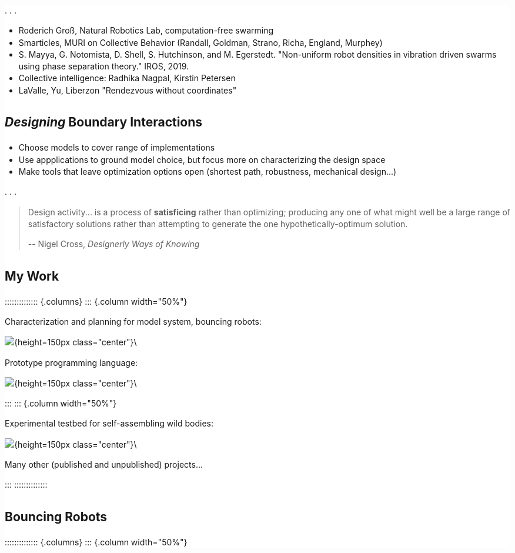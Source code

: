 . . .

- Roderich Groß, Natural Robotics Lab, computation-free swarming
- Smarticles, MURI on Collective Behavior (Randall, Goldman, Strano, Richa, England, Murphey)
- S. Mayya, G. Notomista, D. Shell, S. Hutchinson, and M. Egerstedt. "Non-uniform robot densities in vibration driven swarms using phase separation theory." IROS, 2019.
- Collective intelligence: Radhika Nagpal, Kirstin Petersen
- LaValle, Yu, Liberzon "Rendezvous without coordinates"


*Designing* Boundary Interactions
-------------------------------

- Choose models to cover range of implementations
- Use appplications to ground model choice, but focus more on characterizing the design space
- Make tools that leave optimization options open (shortest path, robustness, mechanical design...)

. . .

> Design activity... is a process of **satisficing** rather than optimizing;
> producing any one of what might well be a large range of satisfactory solutions
> rather than attempting to generate the one hypothetically-optimum solution.
> 
> -- Nigel Cross, *Designerly Ways of Knowing*

My Work
-------

:::::::::::::: {.columns}
::: {.column width="50%"}

Characterization and planning for model system, bouncing robots:

![](twoconv.gif){height=150px class="center"}\ 


Prototype programming language:

![](improv_demo.gif){height=150px class="center"}\

:::
::: {.column width="50%"}

Experimental testbed for self-assembling wild bodies:

![](weaselballs_movement.gif){height=150px class="center"}\


Many other (published and unpublished) projects...

:::
::::::::::::::

Bouncing Robots
---------------

:::::::::::::: {.columns}
::: {.column width="50%"}
